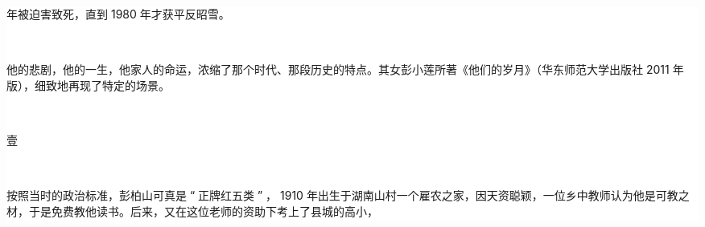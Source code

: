   <span class="s1">
   年被迫害致死，直到
  </span>
  <span class="s2">
   1980
  </span>
  <span class="s1">
   年才获平反昭雪。
  </span>
 </p>
 <p class="p1">
  <span class="s1">
  </span>
  <br/>
 </p>
 <p class="p2">
  <span class="s1">
   他的悲剧，他的一生，他家人的命运，浓缩了那个时代、那段历史的特点。其女彭小莲所著《他们的岁月》（华东师范大学出版社
  </span>
  <span class="s2">
   2011
  </span>
  <span class="s1">
   年版），细致地再现了特定的场景。
  </span>
 </p>
 <p class="p1">
  <span class="s1">
  </span>
  <br/>
 </p>
 <p class="p2">
  <span class="s1">
   壹
  </span>
 </p>
 <p class="p1">
  <span class="s1">
  </span>
  <br/>
 </p>
 <p class="p2">
  <span class="s1">
   按照当时的政治标准，彭柏山可真是
  </span>
  <span class="s2">
   “
  </span>
  <span class="s1">
   正牌红五类
  </span>
  <span class="s2">
   ”
  </span>
  <span class="s1">
   ，
  </span>
  <span class="s2">
   1910
  </span>
  <span class="s1">
   年出生于湖南山村一个雇农之家，因天资聪颖，一位乡中教师认为他是可教之材，于是免费教他读书。后来，又在这位老师的资助下考上了县城的高小，
  </span>
  <span class="s2">